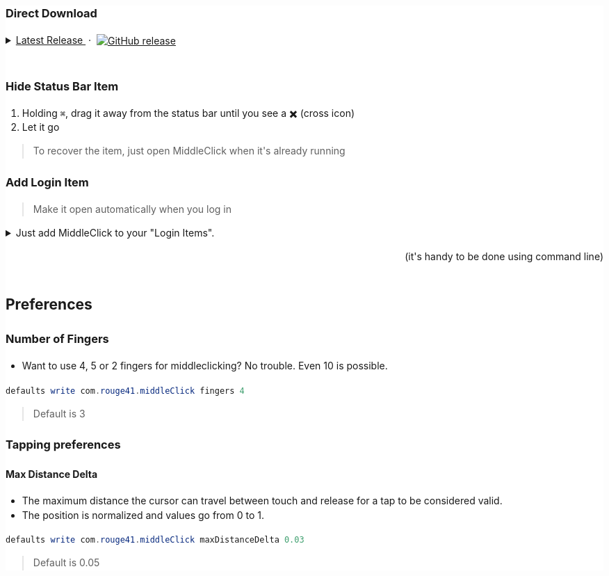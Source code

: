 ### Direct Download

<details><summary>
    <a href="https://github.com/artginzburg/MiddleClick-Sonoma/releases/latest/download/MiddleClick.zip">
      Latest Release
    </a>&nbsp·&nbsp
    <a href="https://github.com/artginzburg/MiddleClick-Sonoma/releases/latest">
      <img align="center" alt="GitHub release" src="https://img.shields.io/github/release/artginzburg/middleclick-Sonoma?label=%20&color=gray">
    </a>
  </summary></details>

<br>

### Hide Status Bar Item

1. Holding `⌘`, drag it away from the status bar until you see a :heavy_multiplication_x: (cross icon)
2. Let it go

> To recover the item, just open MiddleClick when it's already running

### Add Login Item

> Make it open automatically when you log in

<details><summary>Just add MiddleClick to your "Login Items". <p align="right">(it's handy to be done using command line)</p></summary></details>

## Preferences

### Number of Fingers

- Want to use 4, 5 or 2 fingers for middleclicking? No trouble. Even 10 is possible.

```ps1
defaults write com.rouge41.middleClick fingers 4
```

> Default is 3

### Tapping preferences

#### Max Distance Delta

- The maximum distance the cursor can travel between touch and release for a tap to be considered valid.
- The position is normalized and values go from 0 to 1.

```ps1
defaults write com.rouge41.middleClick maxDistanceDelta 0.03
```

> Default is 0.05
